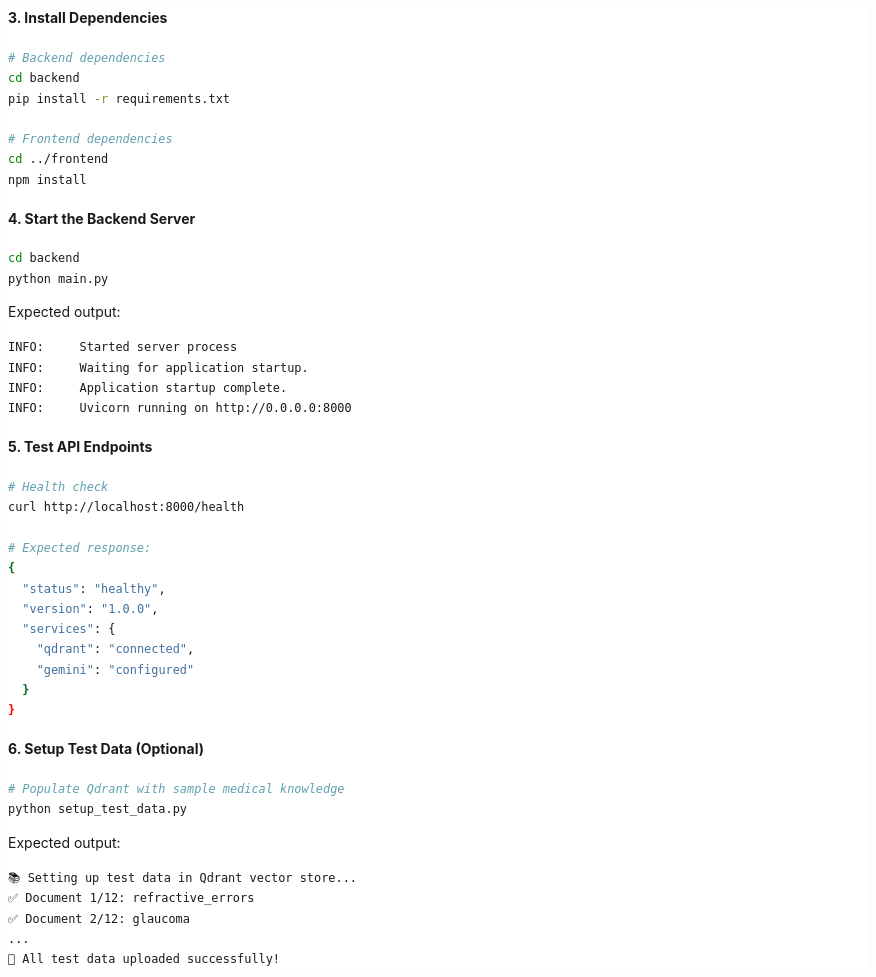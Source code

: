 #### 3. Install Dependencies

```bash
# Backend dependencies
cd backend
pip install -r requirements.txt

# Frontend dependencies  
cd ../frontend
npm install
```

#### 4. Start the Backend Server

```bash
cd backend
python main.py
```

Expected output:
```
INFO:     Started server process
INFO:     Waiting for application startup.
INFO:     Application startup complete.
INFO:     Uvicorn running on http://0.0.0.0:8000
```

#### 5. Test API Endpoints

```bash
# Health check
curl http://localhost:8000/health

# Expected response:
{
  "status": "healthy",
  "version": "1.0.0", 
  "services": {
    "qdrant": "connected",
    "gemini": "configured"
  }
}
```

#### 6. Setup Test Data (Optional)

```bash
# Populate Qdrant with sample medical knowledge
python setup_test_data.py
```

Expected output:
```
📚 Setting up test data in Qdrant vector store...
✅ Document 1/12: refractive_errors
✅ Document 2/12: glaucoma
...
🎉 All test data uploaded successfully!
```
